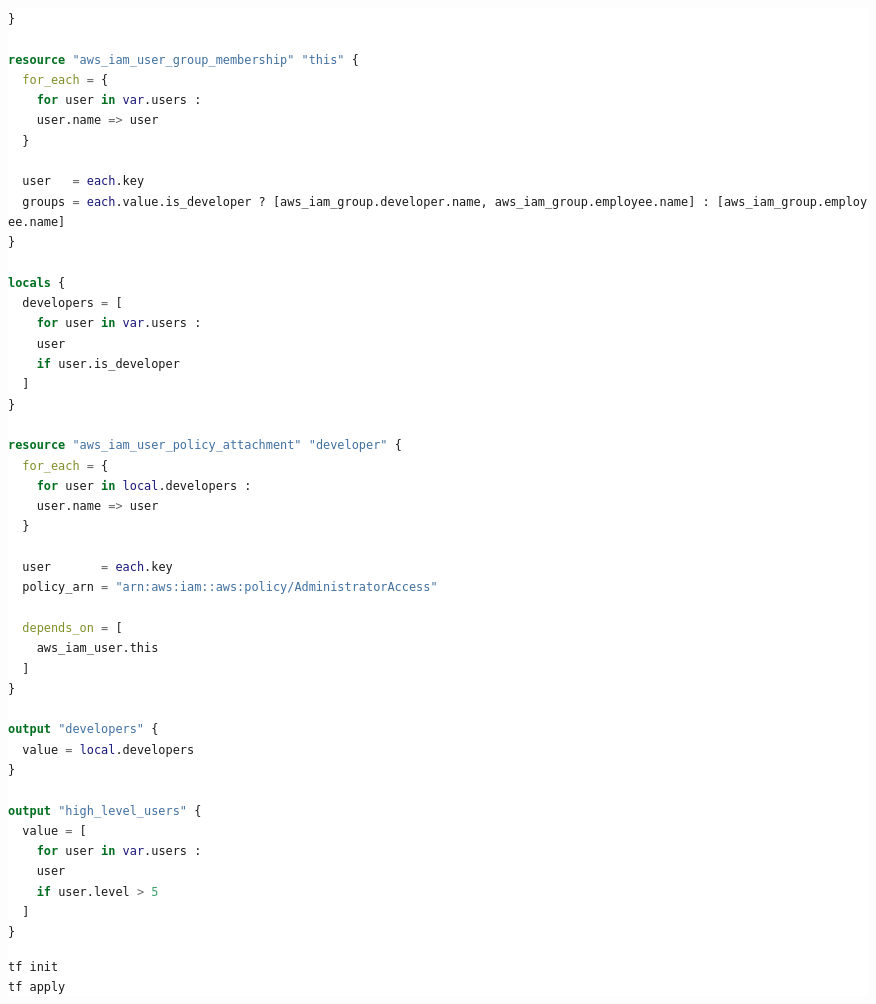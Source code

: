 ``` terraform
}

resource "aws_iam_user_group_membership" "this" {
  for_each = {
    for user in var.users :
    user.name => user
  }

  user   = each.key
  groups = each.value.is_developer ? [aws_iam_group.developer.name, aws_iam_group.employee.name] : [aws_iam_group.employee.name]
}

locals {
  developers = [
    for user in var.users :
    user
    if user.is_developer
  ]
}

resource "aws_iam_user_policy_attachment" "developer" {
  for_each = {
    for user in local.developers :
    user.name => user
  }

  user       = each.key
  policy_arn = "arn:aws:iam::aws:policy/AdministratorAccess"

  depends_on = [
    aws_iam_user.this
  ]
}

output "developers" {
  value = local.developers
}

output "high_level_users" {
  value = [
    for user in var.users :
    user
    if user.level > 5
  ]
}
```

```
tf init
tf apply
```
